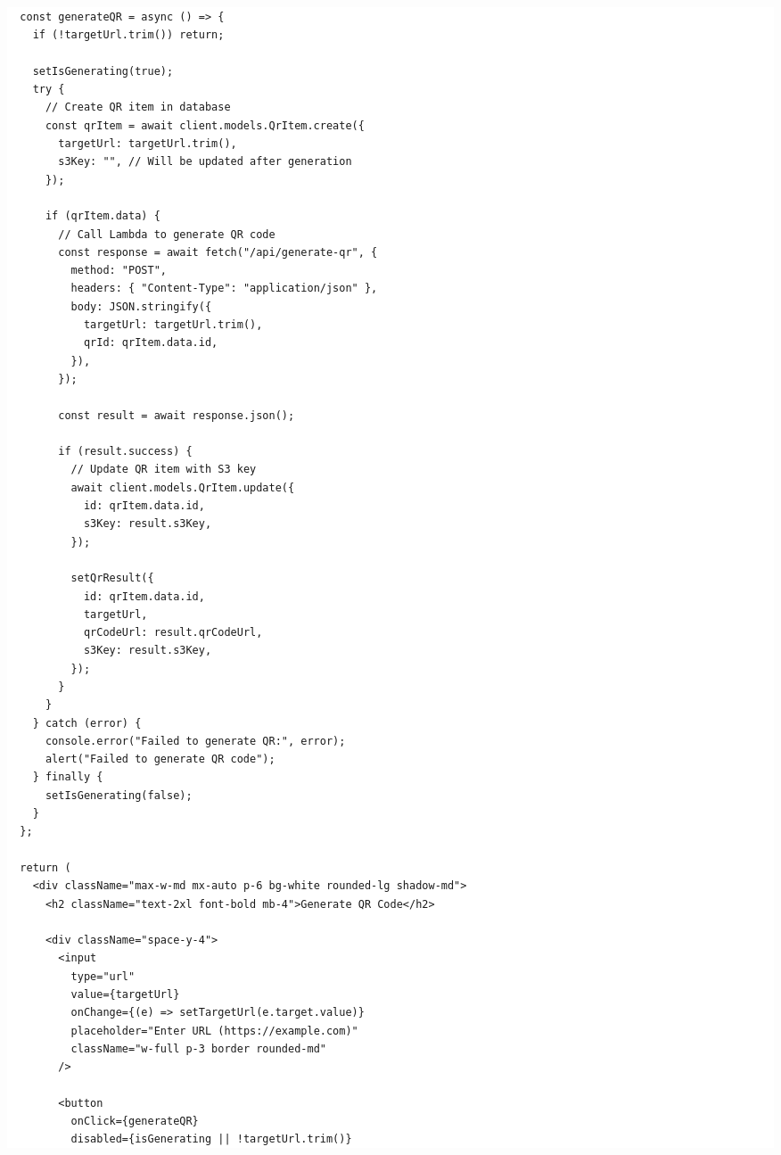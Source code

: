 ```tsx
  const generateQR = async () => {
    if (!targetUrl.trim()) return;

    setIsGenerating(true);
    try {
      // Create QR item in database
      const qrItem = await client.models.QrItem.create({
        targetUrl: targetUrl.trim(),
        s3Key: "", // Will be updated after generation
      });

      if (qrItem.data) {
        // Call Lambda to generate QR code
        const response = await fetch("/api/generate-qr", {
          method: "POST",
          headers: { "Content-Type": "application/json" },
          body: JSON.stringify({
            targetUrl: targetUrl.trim(),
            qrId: qrItem.data.id,
          }),
        });

        const result = await response.json();

        if (result.success) {
          // Update QR item with S3 key
          await client.models.QrItem.update({
            id: qrItem.data.id,
            s3Key: result.s3Key,
          });

          setQrResult({
            id: qrItem.data.id,
            targetUrl,
            qrCodeUrl: result.qrCodeUrl,
            s3Key: result.s3Key,
          });
        }
      }
    } catch (error) {
      console.error("Failed to generate QR:", error);
      alert("Failed to generate QR code");
    } finally {
      setIsGenerating(false);
    }
  };

  return (
    <div className="max-w-md mx-auto p-6 bg-white rounded-lg shadow-md">
      <h2 className="text-2xl font-bold mb-4">Generate QR Code</h2>

      <div className="space-y-4">
        <input
          type="url"
          value={targetUrl}
          onChange={(e) => setTargetUrl(e.target.value)}
          placeholder="Enter URL (https://example.com)"
          className="w-full p-3 border rounded-md"
        />

        <button
          onClick={generateQR}
          disabled={isGenerating || !targetUrl.trim()}
```